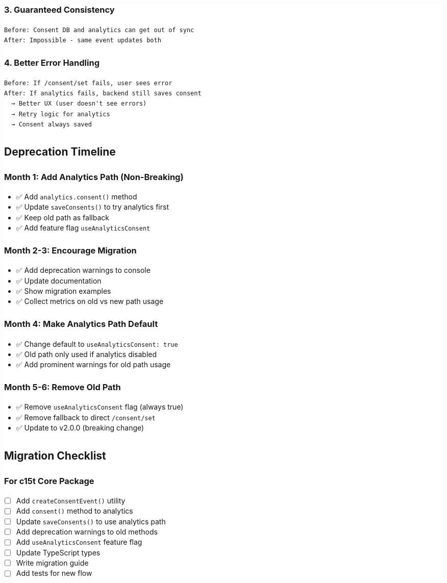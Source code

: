 ### 3. Guaranteed Consistency
```
Before: Consent DB and analytics can get out of sync
After: Impossible - same event updates both
```

### 4. Better Error Handling
```
Before: If /consent/set fails, user sees error
After: If analytics fails, backend still saves consent
  → Better UX (user doesn't see errors)
  → Retry logic for analytics
  → Consent always saved
```

## Deprecation Timeline

### Month 1: Add Analytics Path (Non-Breaking)
- ✅ Add `analytics.consent()` method
- ✅ Update `saveConsents()` to try analytics first
- ✅ Keep old path as fallback
- ✅ Add feature flag `useAnalyticsConsent`

### Month 2-3: Encourage Migration
- ✅ Add deprecation warnings to console
- ✅ Update documentation
- ✅ Show migration examples
- ✅ Collect metrics on old vs new path usage

### Month 4: Make Analytics Path Default
- ✅ Change default to `useAnalyticsConsent: true`
- ✅ Old path only used if analytics disabled
- ✅ Add prominent warnings for old path usage

### Month 5-6: Remove Old Path
- ✅ Remove `useAnalyticsConsent` flag (always true)
- ✅ Remove fallback to direct `/consent/set`
- ✅ Update to v2.0.0 (breaking change)

## Migration Checklist

### For c15t Core Package
- [ ] Add `createConsentEvent()` utility
- [ ] Add `consent()` method to analytics
- [ ] Update `saveConsents()` to use analytics path
- [ ] Add deprecation warnings to old methods
- [ ] Add `useAnalyticsConsent` feature flag
- [ ] Update TypeScript types
- [ ] Write migration guide
- [ ] Add tests for new flow
